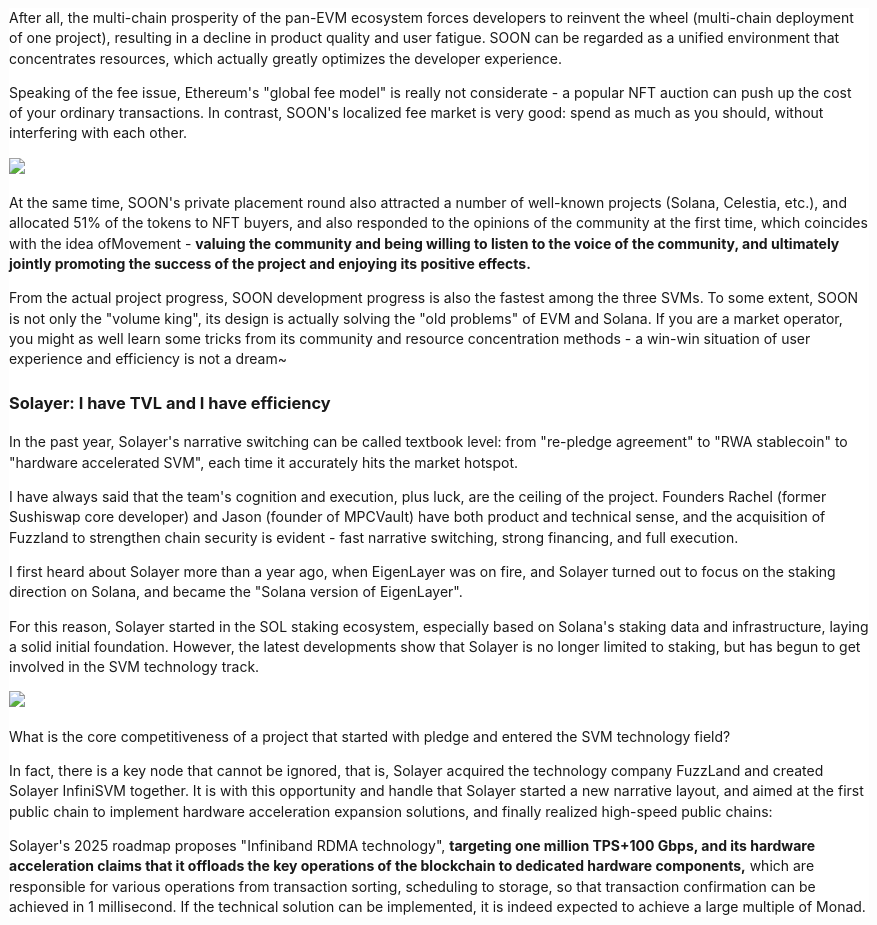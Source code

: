 After all, the multi-chain prosperity of the pan-EVM ecosystem forces developers to reinvent the wheel (multi-chain deployment of one project), resulting in a decline in product quality and user fatigue. SOON can be regarded as a unified environment that concentrates resources, which actually greatly optimizes the developer experience.

Speaking of the fee issue, Ethereum's "global fee model" is really not considerate - a popular NFT auction can push up the cost of your ordinary transactions. In contrast, SOON's localized fee market is very good: spend as much as you should, without interfering with each other.

![](https://img.foresightnews.pro/202502/26798-1739075636776.png?x-oss-process=style/scale70)

At the same time, SOON's private placement round also attracted a number of well-known projects (Solana, Celestia, etc.), and allocated 51% of the tokens to NFT buyers, and also responded to the opinions of the community at the first time, which coincides with the idea of ​​Movement - **valuing the community and being willing to listen to the voice of the community, and ultimately jointly promoting the success of the project and enjoying its positive effects.** 

From the actual project progress, SOON development progress is also the fastest among the three SVMs. To some extent, SOON is not only the "volume king", its design is actually solving the "old problems" of EVM and Solana. If you are a market operator, you might as well learn some tricks from its community and resource concentration methods - a win-win situation of user experience and efficiency is not a dream~

### Solayer: I have TVL and I have efficiency

In the past year, Solayer's narrative switching can be called textbook level: from "re-pledge agreement" to "RWA stablecoin" to "hardware accelerated SVM", each time it accurately hits the market hotspot.

I have always said that the team's cognition and execution, plus luck, are the ceiling of the project. Founders Rachel (former Sushiswap core developer) and Jason (founder of MPCVault) have both product and technical sense, and the acquisition of Fuzzland to strengthen chain security is evident - fast narrative switching, strong financing, and full execution.

I first heard about Solayer more than a year ago, when EigenLayer was on fire, and Solayer turned out to focus on the staking direction on Solana, and became the "Solana version of EigenLayer".

For this reason, Solayer started in the SOL staking ecosystem, especially based on Solana's staking data and infrastructure, laying a solid initial foundation. However, the latest developments show that Solayer is no longer limited to staking, but has begun to get involved in the SVM technology track.

![](https://img.foresightnews.pro/202502/26798-1739075672360.png?x-oss-process=style/scale70)

What is the core competitiveness of a project that started with pledge and entered the SVM technology field?

In fact, there is a key node that cannot be ignored, that is, Solayer acquired the technology company FuzzLand and created Solayer InfiniSVM together. It is with this opportunity and handle that Solayer started a new narrative layout, and aimed at the first public chain to implement hardware acceleration expansion solutions, and finally realized high-speed public chains:

Solayer's 2025 roadmap proposes "Infiniband RDMA technology", **targeting one million TPS+100 Gbps, and its hardware acceleration claims that it offloads the key operations of the blockchain to dedicated hardware components,** which are responsible for various operations from transaction sorting, scheduling to storage, so that transaction confirmation can be achieved in 1 millisecond. If the technical solution can be implemented, it is indeed expected to achieve a large multiple of Monad.
